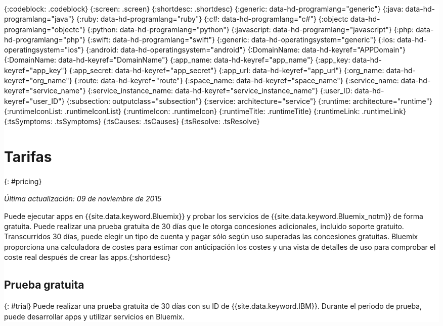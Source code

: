 {:codeblock: .codeblock}
{:screen: .screen}
{:shortdesc: .shortdesc}
{:generic: data-hd-programlang="generic"}
{:java: data-hd-programlang="java"}
{:ruby: data-hd-programlang="ruby"}
{:c#: data-hd-programlang="c#"}
{:objectc data-hd-programlang="objectc"}
{:python: data-hd-programlang="python"}
{:javascript: data-hd-programlang="javascript"}
{:php: data-hd-programlang="php"}
{:swift: data-hd-programlang="swift"}
{:generic: data-hd-operatingsystem="generic"}
{:ios: data-hd-operatingsystem="ios"}
{:android: data-hd-operatingsystem="android"}
{:DomainName: data-hd-keyref="APPDomain"}
{:DomainName: data-hd-keyref="DomainName"}
{:app_name: data-hd-keyref="app_name"}
{:app_key: data-hd-keyref="app_key"}
{:app_secret: data-hd-keyref="app_secret"}
{:app_url: data-hd-keyref="app_url"}
{:org_name: data-hd-keyref="org_name"}
{:route: data-hd-keyref="route"}
{:space_name: data-hd-keyref="space_name"}
{:service_name: data-hd-keyref="service_name"}
{:service_instance_name: data-hd-keyref="service_instance_name"}
{:user_ID: data-hd-keyref="user_ID"}
{:subsection: outputclass="subsection"}
{:service: architecture="service"}
{:runtime: architecture="runtime"}
{:runtimeIconList: .runtimeIconList}
{:runtimeIcon: .runtimeIcon}
{:runtimeTitle: .runtimeTitle}
{:runtimeLink: .runtimeLink}
{:tsSymptoms: .tsSymptoms}
{:tsCauses: .tsCauses}
{:tsResolve: .tsResolve}

# Tarifas
{: #pricing}

*Última actualización: 09 de noviembre de 2015*

Puede ejecutar apps en {{site.data.keyword.Bluemix}} y probar los servicios de {{site.data.keyword.Bluemix_notm}} de forma gratuita. Puede realizar una prueba gratuita de 30 días que le otorga concesiones adicionales, incluido soporte gratuito. Transcurridos 30 días, puede elegir un tipo de cuenta y pagar sólo según uso superadas las concesiones gratuitas. Bluemix proporciona una calculadora de costes para estimar con anticipación los costes y una vista de detalles de uso para comprobar el coste real después de crear las apps.{:shortdesc}

## Prueba gratuita
{: #trial}
Puede realizar una prueba gratuita de 30 días con su ID de {{site.data.keyword.IBM}}. Durante el periodo de prueba, puede desarrollar apps y utilizar servicios en Bluemix.
